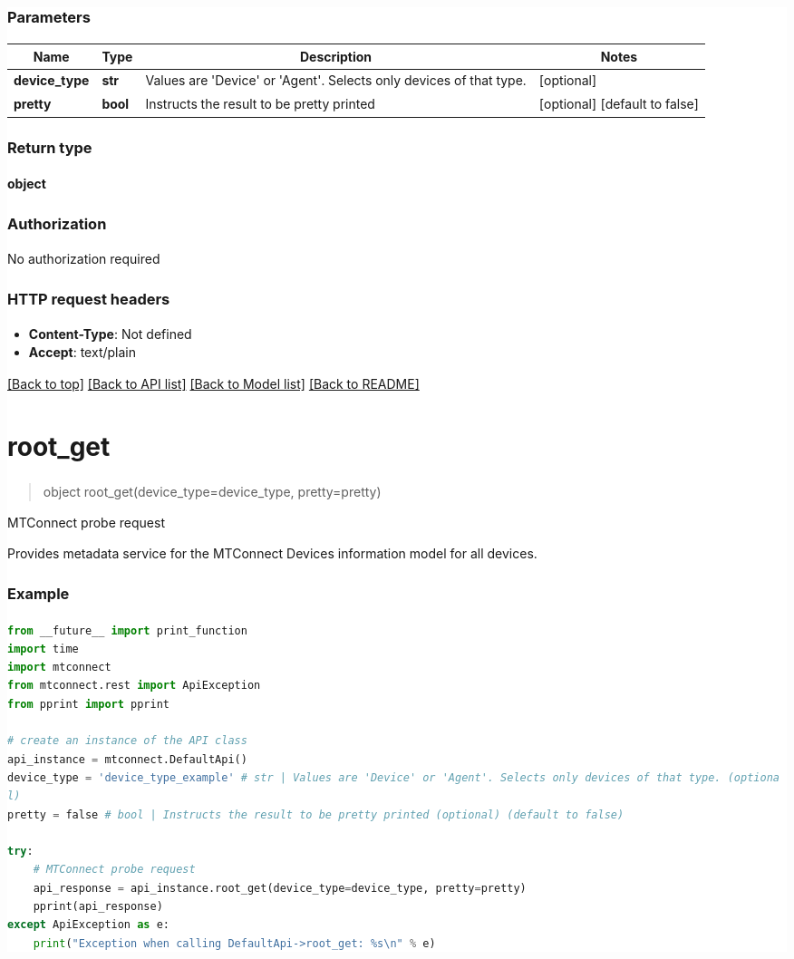 ### Parameters

Name | Type | Description  | Notes
------------- | ------------- | ------------- | -------------
 **device_type** | **str**| Values are &#x27;Device&#x27; or &#x27;Agent&#x27;. Selects only devices of that type. | [optional] 
 **pretty** | **bool**| Instructs the result to be pretty printed | [optional] [default to false]

### Return type

**object**

### Authorization

No authorization required

### HTTP request headers

 - **Content-Type**: Not defined
 - **Accept**: text/plain

[[Back to top]](#) [[Back to API list]](../README.md#documentation-for-api-endpoints) [[Back to Model list]](../README.md#documentation-for-models) [[Back to README]](../README.md)

# **root_get**
> object root_get(device_type=device_type, pretty=pretty)

MTConnect probe request

Provides metadata service for the MTConnect Devices information model for all devices.

### Example
```python
from __future__ import print_function
import time
import mtconnect
from mtconnect.rest import ApiException
from pprint import pprint

# create an instance of the API class
api_instance = mtconnect.DefaultApi()
device_type = 'device_type_example' # str | Values are 'Device' or 'Agent'. Selects only devices of that type. (optional)
pretty = false # bool | Instructs the result to be pretty printed (optional) (default to false)

try:
    # MTConnect probe request
    api_response = api_instance.root_get(device_type=device_type, pretty=pretty)
    pprint(api_response)
except ApiException as e:
    print("Exception when calling DefaultApi->root_get: %s\n" % e)
```
